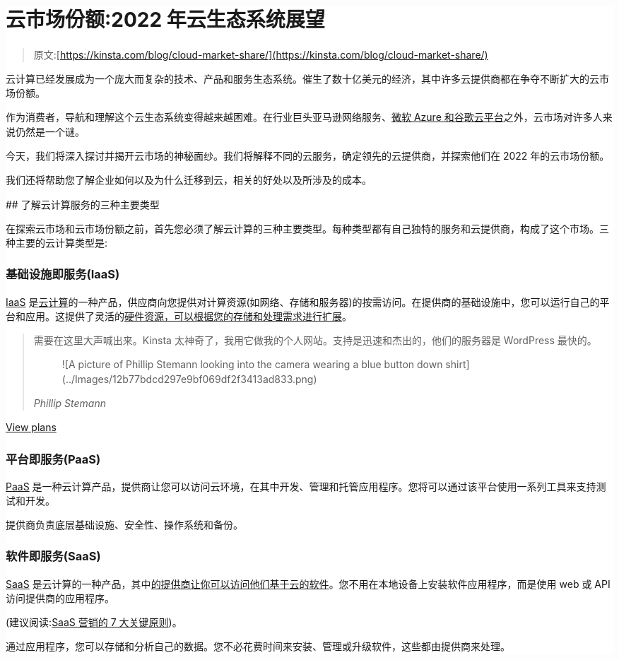 # 云市场份额:2022 年云生态系统展望

> 原文:[https://kinsta.com/blog/cloud-market-share/](https://kinsta.com/blog/cloud-market-share/)

云计算已经发展成为一个庞大而复杂的技术、产品和服务生态系统。催生了数十亿美元的经济，其中许多云提供商都在争夺不断扩大的云市场份额。

作为消费者，导航和理解这个云生态系统变得越来越困难。在行业巨头亚马逊网络服务、[微软 Azure 和谷歌云平台](https://kinsta.com/blog/google-cloud-vs-azure/)之外，云市场对许多人来说仍然是一个谜。

今天，我们将深入探讨并揭开云市场的神秘面纱。我们将解释不同的云服务，确定领先的云提供商，并探索他们在 2022 年的云市场份额。

我们还将帮助您了解企业如何以及为什么迁移到云，相关的好处以及所涉及的成本。

 <kinsta-auto-toc heading="Table of Contents" exclude="last" list-style="arrow" selector="h2" count-number="-1">## 了解云计算服务的三种主要类型

在探索云市场和云市场份额之前，首先您必须了解云计算的三种主要类型。每种类型都有自己独特的服务和云提供商，构成了这个市场。三种主要的云计算类型是:

### 基础设施即服务(IaaS)

[IaaS](https://kinsta.com/blog/what-is-iaas/) 是[云计算](https://kinsta.com/blog/types-of-cloud-computing/#iass)的一种产品，供应商向您提供对计算资源(如网络、存储和服务器)的按需访问。在提供商的基础设施中，您可以运行自己的平台和应用。这提供了灵活的[硬件资源，可以根据您的存储和处理需求进行扩展](https://kinsta.com/knowledgebase/dedicated-server/)。

<link rel="stylesheet" href="https://kinsta.com/wp-content/themes/kinsta/dist/components/ctas/cta-mini.css?ver=2e932b8aba3918bfb818">

<aside class="sidebar-cta">

> 需要在这里大声喊出来。Kinsta 太神奇了，我用它做我的个人网站。支持是迅速和杰出的，他们的服务器是 WordPress 最快的。
> 
> <footer class="wp-block-kinsta-client-quote__footer">
> 
> <figure class="wp-block-kinsta-client-quote__avatar">![A picture of Phillip Stemann looking into the camera wearing a blue button down shirt](../Images/12b77bdcd297e9bf069df2f3413ad833.png)</figure>
> 
> <cite class="wp-block-kinsta-client-quote__cite">Phillip Stemann</cite></footer>

[View plans](https://kinsta.com/plans/)</aside>

### 平台即服务(PaaS)

[PaaS](https://kinsta.com/blog/what-is-paas/) 是一种云计算产品，提供商让您可以访问云环境，在其中开发、管理和托管应用程序。您将可以通过该平台使用一系列工具来支持测试和开发。

提供商负责底层基础设施、安全性、操作系统和备份。

### 软件即服务(SaaS)

[SaaS](https://kinsta.com/blog/types-of-cloud-computing/#saas) 是云计算的一种产品，其中[的提供商让你可以访问他们基于云的软件](https://kinsta.com/blog/boosting-wordpress-performance/)。您不用在本地设备上安装软件应用程序，而是使用 web 或 API 访问提供商的应用程序。

(建议阅读:[SaaS 营销的 7 大关键原则](https://kinsta.com/blog/saas-marketing/))。

通过应用程序，您可以存储和分析自己的数据。您不必花费时间来安装、管理或升级软件，这些都由提供商来处理。
